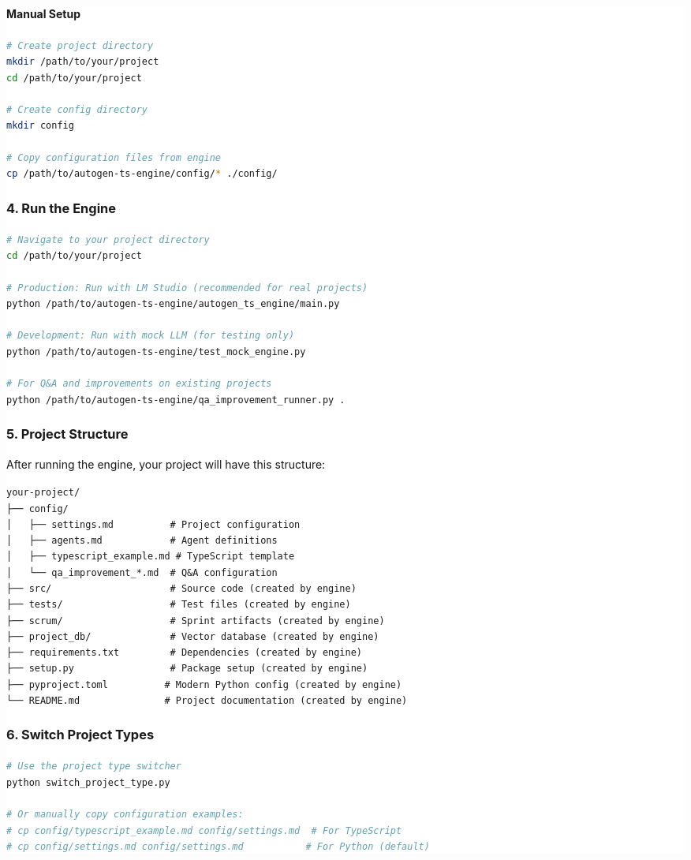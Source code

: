 #### **Manual Setup**
```bash
# Create project directory
mkdir /path/to/your/project
cd /path/to/your/project

# Create config directory
mkdir config

# Copy configuration files from engine
cp /path/to/autogen-ts-engine/config/* ./config/
```

### 4. Run the Engine

```bash
# Navigate to your project directory
cd /path/to/your/project

# Production: Run with LM Studio (recommended for real projects)
python /path/to/autogen-ts-engine/autogen_ts_engine/main.py

# Development: Run with mock LLM (for testing only)
python /path/to/autogen-ts-engine/test_mock_engine.py

# For Q&A and improvements on existing projects
python /path/to/autogen-ts-engine/qa_improvement_runner.py .
```

### 5. Project Structure

After running the engine, your project will have this structure:

```
your-project/
├── config/
│   ├── settings.md          # Project configuration
│   ├── agents.md            # Agent definitions
│   ├── typescript_example.md # TypeScript template
│   └── qa_improvement_*.md  # Q&A configuration
├── src/                     # Source code (created by engine)
├── tests/                   # Test files (created by engine)
├── scrum/                   # Sprint artifacts (created by engine)
├── project_db/              # Vector database (created by engine)
├── requirements.txt         # Dependencies (created by engine)
├── setup.py                 # Package setup (created by engine)
├── pyproject.toml          # Modern Python config (created by engine)
└── README.md               # Project documentation (created by engine)
```

### 6. Switch Project Types

```bash
# Use the project type switcher
python switch_project_type.py

# Or manually copy configuration examples:
# cp config/typescript_example.md config/settings.md  # For TypeScript
# cp config/settings.md config/settings.md           # For Python (default)
```
